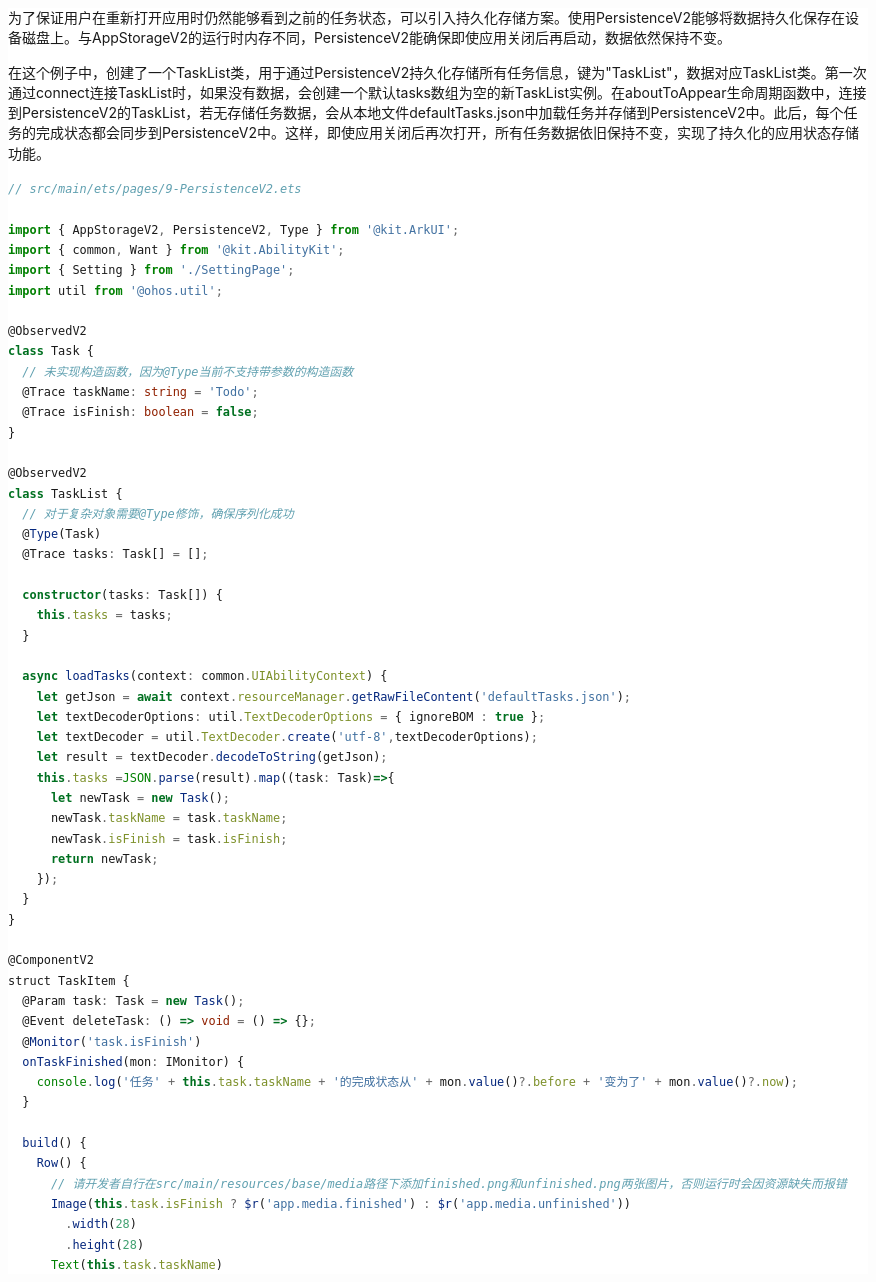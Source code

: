 为了保证用户在重新打开应用时仍然能够看到之前的任务状态，可以引入持久化存储方案。使用PersistenceV2能够将数据持久化保存在设备磁盘上。与AppStorageV2的运行时内存不同，PersistenceV2能确保即使应用关闭后再启动，数据依然保持不变。

在这个例子中，创建了一个TaskList类，用于通过PersistenceV2持久化存储所有任务信息，键为"TaskList"，数据对应TaskList类。第一次通过connect连接TaskList时，如果没有数据，会创建一个默认tasks数组为空的新TaskList实例。在aboutToAppear生命周期函数中，连接到PersistenceV2的TaskList，若无存储任务数据，会从本地文件defaultTasks.json中加载任务并存储到PersistenceV2中。此后，每个任务的完成状态都会同步到PersistenceV2中。这样，即使应用关闭后再次打开，所有任务数据依旧保持不变，实现了持久化的应用状态存储功能。

```ts
// src/main/ets/pages/9-PersistenceV2.ets

import { AppStorageV2, PersistenceV2, Type } from '@kit.ArkUI';
import { common, Want } from '@kit.AbilityKit';
import { Setting } from './SettingPage';
import util from '@ohos.util';

@ObservedV2
class Task {
  // 未实现构造函数，因为@Type当前不支持带参数的构造函数
  @Trace taskName: string = 'Todo';
  @Trace isFinish: boolean = false;
}

@ObservedV2
class TaskList {
  // 对于复杂对象需要@Type修饰，确保序列化成功
  @Type(Task)
  @Trace tasks: Task[] = [];

  constructor(tasks: Task[]) {
    this.tasks = tasks;
  }

  async loadTasks(context: common.UIAbilityContext) {
    let getJson = await context.resourceManager.getRawFileContent('defaultTasks.json');
    let textDecoderOptions: util.TextDecoderOptions = { ignoreBOM : true };
    let textDecoder = util.TextDecoder.create('utf-8',textDecoderOptions);
    let result = textDecoder.decodeToString(getJson);
    this.tasks =JSON.parse(result).map((task: Task)=>{
      let newTask = new Task();
      newTask.taskName = task.taskName;
      newTask.isFinish = task.isFinish;
      return newTask;
    });
  }
}

@ComponentV2
struct TaskItem {
  @Param task: Task = new Task();
  @Event deleteTask: () => void = () => {};
  @Monitor('task.isFinish')
  onTaskFinished(mon: IMonitor) {
    console.log('任务' + this.task.taskName + '的完成状态从' + mon.value()?.before + '变为了' + mon.value()?.now);
  }

  build() {
    Row() {
      // 请开发者自行在src/main/resources/base/media路径下添加finished.png和unfinished.png两张图片，否则运行时会因资源缺失而报错
      Image(this.task.isFinish ? $r('app.media.finished') : $r('app.media.unfinished'))
        .width(28)
        .height(28)
      Text(this.task.taskName)
```